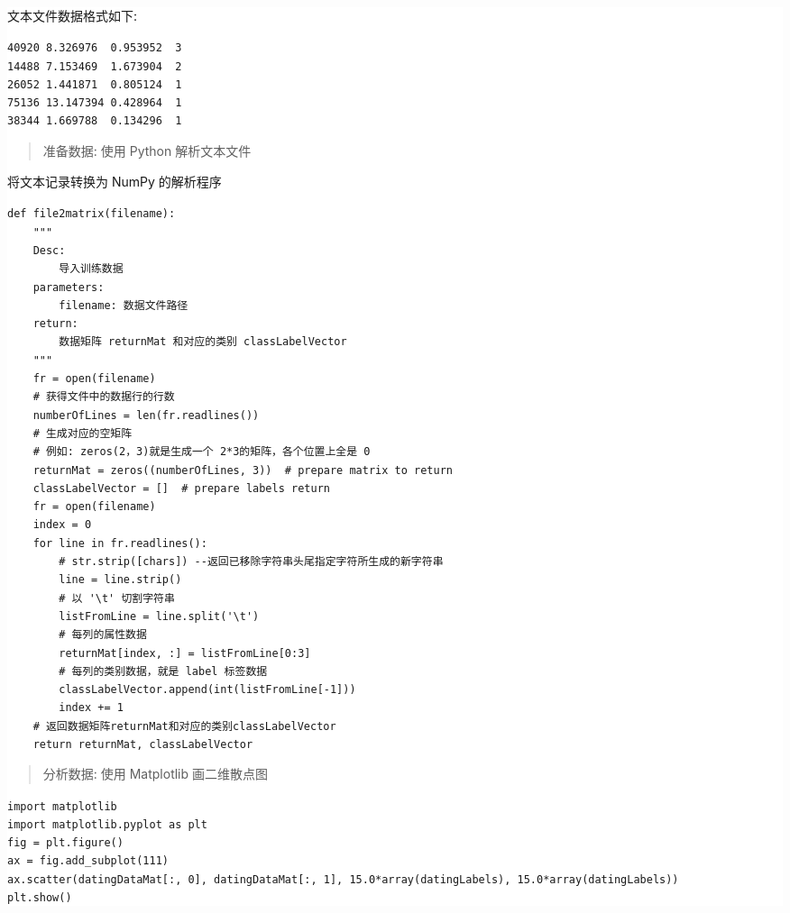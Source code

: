 文本文件数据格式如下: 

```
40920 8.326976  0.953952  3
14488 7.153469  1.673904  2
26052 1.441871  0.805124  1
75136 13.147394 0.428964  1
38344 1.669788  0.134296  1
```

> 准备数据: 使用 Python 解析文本文件

将文本记录转换为 NumPy 的解析程序

```
def file2matrix(filename):
    """
    Desc:
        导入训练数据
    parameters:
        filename: 数据文件路径
    return: 
        数据矩阵 returnMat 和对应的类别 classLabelVector
    """
    fr = open(filename)
    # 获得文件中的数据行的行数
    numberOfLines = len(fr.readlines())
    # 生成对应的空矩阵
    # 例如: zeros(2，3)就是生成一个 2*3的矩阵，各个位置上全是 0 
    returnMat = zeros((numberOfLines, 3))  # prepare matrix to return
    classLabelVector = []  # prepare labels return
    fr = open(filename)
    index = 0
    for line in fr.readlines():
        # str.strip([chars]) --返回已移除字符串头尾指定字符所生成的新字符串
        line = line.strip()
        # 以 '\t' 切割字符串
        listFromLine = line.split('\t')
        # 每列的属性数据
        returnMat[index, :] = listFromLine[0:3]
        # 每列的类别数据，就是 label 标签数据
        classLabelVector.append(int(listFromLine[-1]))
        index += 1
    # 返回数据矩阵returnMat和对应的类别classLabelVector
    return returnMat, classLabelVector
```

> 分析数据: 使用 Matplotlib 画二维散点图

```
import matplotlib
import matplotlib.pyplot as plt
fig = plt.figure()
ax = fig.add_subplot(111)
ax.scatter(datingDataMat[:, 0], datingDataMat[:, 1], 15.0*array(datingLabels), 15.0*array(datingLabels))
plt.show()
```
